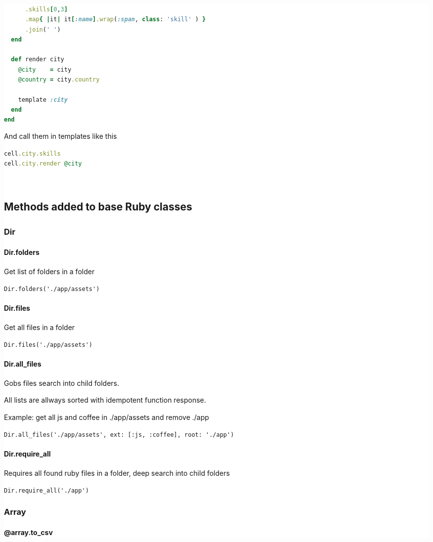 ```ruby
      .skills[0,3]
      .map{ |it| it[:name].wrap(:span, class: 'skill' ) }
      .join(' ')
  end

  def render city
    @city    = city
    @country = city.country

    template :city
  end
end
```

And call them in templates like this

```ruby
cell.city.skills
cell.city.render @city
```



&nbsp;
## Methods added to base Ruby classes

### Dir
#### Dir.folders

Get list of folders in a folder

`Dir.folders('./app/assets')`

#### Dir.files

Get all files in a folder

`Dir.files('./app/assets')`

#### Dir.all_files

Gobs files search into child folders.

All lists are allways sorted with idempotent function response.

Example: get all js and coffee in ./app/assets and remove ./app

`Dir.all_files('./app/assets', ext: [:js, :coffee], root: './app')`

#### Dir.require_all

Requires all found ruby files in a folder, deep search into child folders

`Dir.require_all('./app')`

### Array
#### @array.to_csv
